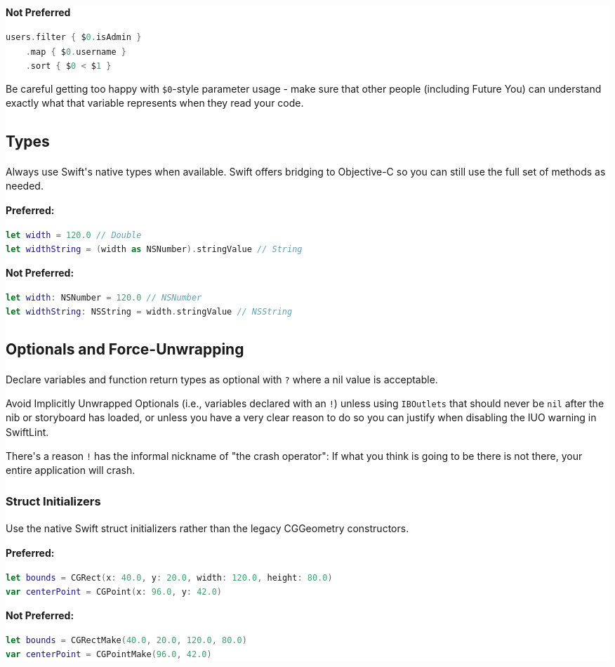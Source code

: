 **Not Preferred**

```swift
users.filter { $0.isAdmin }
    .map { $0.username }
    .sort { $0 < $1 } 
```

Be careful getting too happy with `$0`-style parameter usage - make sure that other people (including Future You) can understand exactly what that variable represents when they read your code.

## Types

Always use Swift's native types when available. Swift offers bridging to Objective-C so you can still use the full set of methods as needed.

**Preferred:**

```swift
let width = 120.0 // Double
let widthString = (width as NSNumber).stringValue // String
```

**Not Preferred:**

```swift
let width: NSNumber = 120.0 // NSNumber
let widthString: NSString = width.stringValue // NSString
```

## Optionals and Force-Unwrapping

Declare variables and function return types as optional with `?` where a nil value is acceptable.

Avoid Implicitly Unwrapped Optionals (i.e., variables declared with an `!`) unless using `IBOutlets` that should never be `nil` after the nib or storyboard has loaded, or unless you have a very clear reason to do so you can justify when disabling the IUO warning in SwiftLint. 

There's a reason `!` has the informal nickname of "the crash operator": If what you think is going to be there is not there, your entire application will crash.

### Struct Initializers

Use the native Swift struct initializers rather than the legacy CGGeometry constructors.

**Preferred:**

```swift
let bounds = CGRect(x: 40.0, y: 20.0, width: 120.0, height: 80.0)
var centerPoint = CGPoint(x: 96.0, y: 42.0)
```

**Not Preferred:**

```swift
let bounds = CGRectMake(40.0, 20.0, 120.0, 80.0)
var centerPoint = CGPointMake(96.0, 42.0)
```
